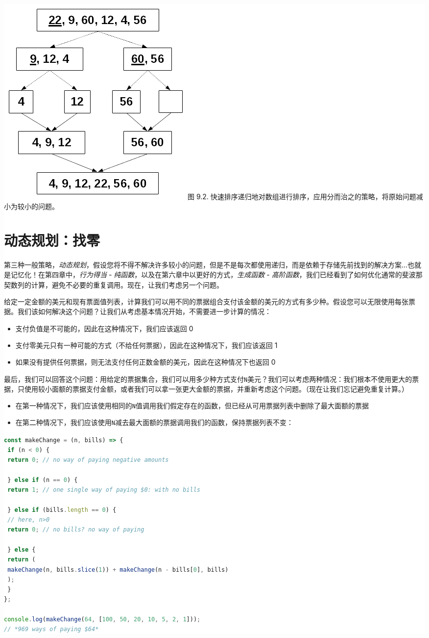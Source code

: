 ![](img/6a70f2e3-5083-417d-ba2b-a5eb0a3122e0.jpg)图 9.2\. 快速排序递归地对数组进行排序，应用分而治之的策略，将原始问题减小为较小的问题。

# 动态规划：找零

第三种一般策略，*动态规划*，假设您将不得不解决许多较小的问题，但是不是每次都使用递归，而是依赖于存储先前找到的解决方案...也就是记忆化！在第四章中，*行为得当 - 纯函数*，以及在第六章中以更好的方式，*生成函数 - 高阶函数*，我们已经看到了如何优化通常的斐波那契数列的计算，避免不必要的重复调用。现在，让我们考虑另一个问题。

给定一定金额的美元和现有票面值列表，计算我们可以用不同的票据组合支付该金额的美元的方式有多少种。假设您可以无限使用每张票据。我们该如何解决这个问题？让我们从考虑基本情况开始，不需要进一步计算的情况：

+   支付负值是不可能的，因此在这种情况下，我们应该返回 0

+   支付零美元只有一种可能的方式（不给任何票据），因此在这种情况下，我们应该返回 1

+   如果没有提供任何票据，则无法支付任何正数金额的美元，因此在这种情况下也返回 0

最后，我们可以回答这个问题：用给定的票据集合，我们可以用多少种方式支付`N`美元？我们可以考虑两种情况：我们根本不使用更大的票据，只使用较小面额的票据支付金额，或者我们可以拿一张更大金额的票据，并重新考虑这个问题。（现在让我们忘记避免重复计算。）

+   在第一种情况下，我们应该使用相同的`N`值调用我们假定存在的函数，但已经从可用票据列表中删除了最大面额的票据

+   在第二种情况下，我们应该使用`N`减去最大面额的票据调用我们的函数，保持票据列表不变：

```js
const makeChange = (n, bills) => {
 if (n < 0) {
 return 0; // no way of paying negative amounts

 } else if (n == 0) {
 return 1; // one single way of paying $0: with no bills

 } else if (bills.length == 0) {
 // here, n>0
 return 0; // no bills? no way of paying

 } else {
 return (
 makeChange(n, bills.slice(1)) + makeChange(n - bills[0], bills)
 );
 }
};

console.log(makeChange(64, [100, 50, 20, 10, 5, 2, 1]));
// *969 ways of paying $64*
```
